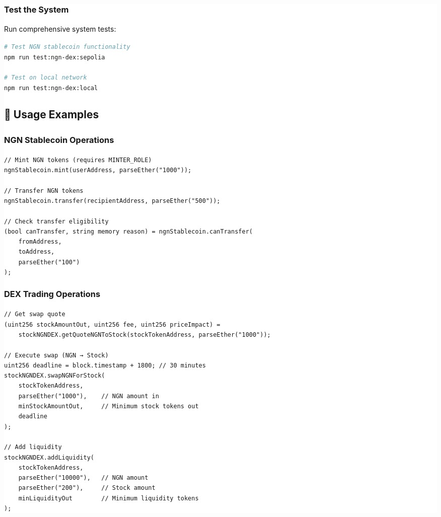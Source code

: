 ### Test the System

Run comprehensive system tests:

```bash
# Test NGN stablecoin functionality
npm run test:ngn-dex:sepolia

# Test on local network
npm run test:ngn-dex:local
```

## 🎯 Usage Examples

### NGN Stablecoin Operations

```solidity
// Mint NGN tokens (requires MINTER_ROLE)
ngnStablecoin.mint(userAddress, parseEther("1000"));

// Transfer NGN tokens
ngnStablecoin.transfer(recipientAddress, parseEther("500"));

// Check transfer eligibility
(bool canTransfer, string memory reason) = ngnStablecoin.canTransfer(
    fromAddress, 
    toAddress, 
    parseEther("100")
);
```

### DEX Trading Operations

```solidity
// Get swap quote
(uint256 stockAmountOut, uint256 fee, uint256 priceImpact) = 
    stockNGNDEX.getQuoteNGNToStock(stockTokenAddress, parseEther("1000"));

// Execute swap (NGN → Stock)
uint256 deadline = block.timestamp + 1800; // 30 minutes
stockNGNDEX.swapNGNForStock(
    stockTokenAddress,
    parseEther("1000"),    // NGN amount in
    minStockAmountOut,     // Minimum stock tokens out
    deadline
);

// Add liquidity
stockNGNDEX.addLiquidity(
    stockTokenAddress,
    parseEther("10000"),   // NGN amount
    parseEther("200"),     // Stock amount
    minLiquidityOut        // Minimum liquidity tokens
);
```
